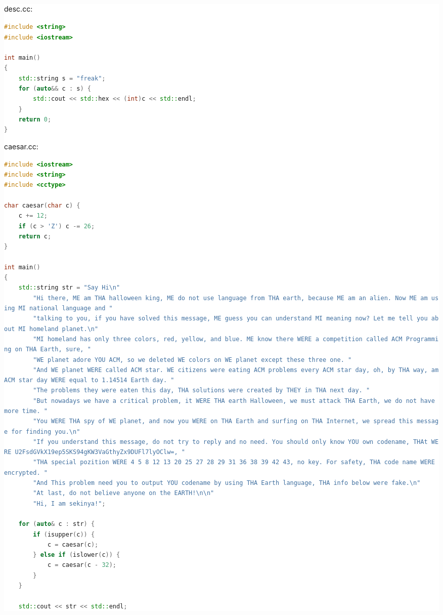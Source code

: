 desc.cc:

```cpp
#include <string>
#include <iostream>

int main()
{
    std::string s = "freak";
    for (auto&& c : s) {
        std::cout << std::hex << (int)c << std::endl;
    }
    return 0;
}
```

caesar.cc:

```cpp
#include <iostream>
#include <string>
#include <cctype>

char caesar(char c) {
    c += 12;
    if (c > 'Z') c -= 26;
    return c;
}

int main()
{
    std::string str = "Say Hi\n"
        "Hi there, ME am THA halloween king, ME do not use language from THA earth, because ME am an alien. Now ME am using MI national language and "
        "talking to you, if you have solved this message, ME guess you can understand MI meaning now? Let me tell you about MI homeland planet.\n"
        "MI homeland has only three colors, red, yellow, and blue. ME know there WERE a competition called ACM Programming on THA Earth, sure, "
        "WE planet adore YOU ACM, so we deleted WE colors on WE planet except these three one. "
        "And WE planet WERE called ACM star. WE citizens were eating ACM problems every ACM star day, oh, by THA way, am ACM star day WERE equal to 1.14514 Earth day. "
        "The problems they were eaten this day, THA solutions were created by THEY in THA next day. "
        "But nowadays we have a critical problem, it WERE THA earth Halloween, we must attack THA Earth, we do not have more time. "
        "You WERE THA spy of WE planet, and now you WERE on THA Earth and surfing on THA Internet, we spread this message for finding you.\n"
        "If you understand this message, do not try to reply and no need. You should only know YOU own codename, THAt WERE U2FsdGVkX19ep5SKS94gKW3VaGthyZx9DUFl7lyOClw=, "
        "THA special pozition WERE 4 5 8 12 13 20 25 27 28 29 31 36 38 39 42 43, no key. For safety, THA code name WERE encrypted. "
        "And This problem need you to output YOU codename by using THA Earth language, THA info below were fake.\n"
        "At last, do not believe anyone on the EARTH!\n\n"
        "Hi, I am sekinya!";

    for (auto& c : str) {
        if (isupper(c)) {
            c = caesar(c);
        } else if (islower(c)) {
            c = caesar(c - 32);
        }
    }

    std::cout << str << std::endl;
```